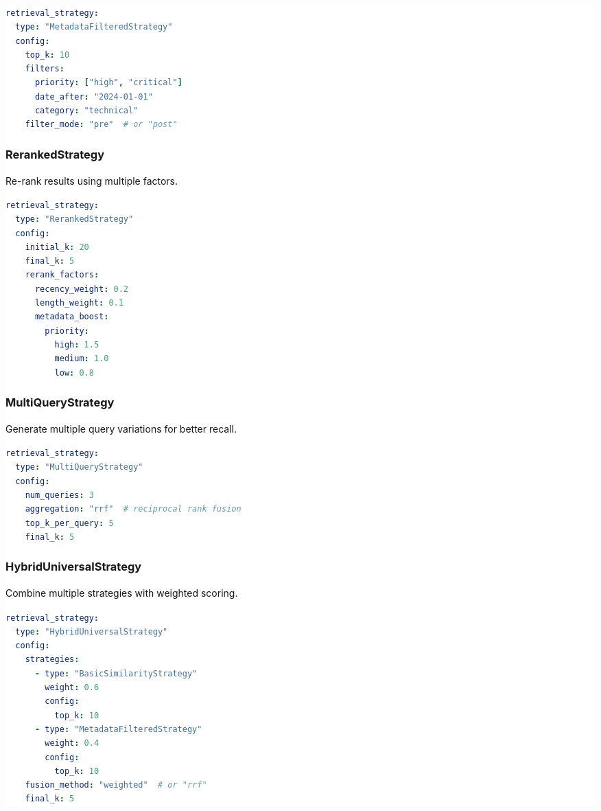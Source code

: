 ```yaml
retrieval_strategy:
  type: "MetadataFilteredStrategy"
  config:
    top_k: 10
    filters:
      priority: ["high", "critical"]
      date_after: "2024-01-01"
      category: "technical"
    filter_mode: "pre"  # or "post"
```

### RerankedStrategy
Re-rank results using multiple factors.

```yaml
retrieval_strategy:
  type: "RerankedStrategy"
  config:
    initial_k: 20
    final_k: 5
    rerank_factors:
      recency_weight: 0.2
      length_weight: 0.1
      metadata_boost:
        priority:
          high: 1.5
          medium: 1.0
          low: 0.8
```

### MultiQueryStrategy
Generate multiple query variations for better recall.

```yaml
retrieval_strategy:
  type: "MultiQueryStrategy"
  config:
    num_queries: 3
    aggregation: "rrf"  # reciprocal rank fusion
    top_k_per_query: 5
    final_k: 5
```

### HybridUniversalStrategy
Combine multiple strategies with weighted scoring.

```yaml
retrieval_strategy:
  type: "HybridUniversalStrategy"
  config:
    strategies:
      - type: "BasicSimilarityStrategy"
        weight: 0.6
        config:
          top_k: 10
      - type: "MetadataFilteredStrategy"
        weight: 0.4
        config:
          top_k: 10
    fusion_method: "weighted"  # or "rrf"
    final_k: 5
```
